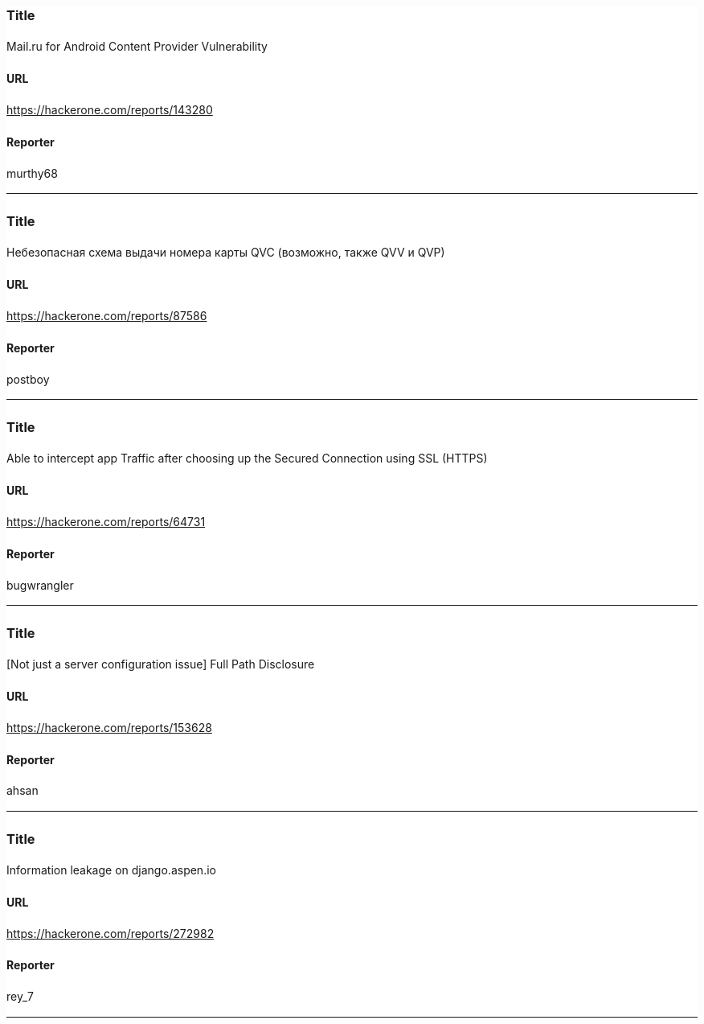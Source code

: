 

### Title
Mail.ru for Android Content Provider Vulnerability
#### URL 
https://hackerone.com/reports/143280
#### Reporter 
murthy68

---


### Title
Небезопасная схема выдачи номера карты QVC (возможно, также QVV и QVP)
#### URL 
https://hackerone.com/reports/87586
#### Reporter 
postboy

---


### Title
Able to intercept app Traffic after choosing up the Secured Connection using SSL (HTTPS)
#### URL 
https://hackerone.com/reports/64731
#### Reporter 
bugwrangler

---


### Title
[Not just a server configuration issue] Full Path Disclosure 
#### URL 
https://hackerone.com/reports/153628
#### Reporter 
ahsan

---


### Title
Information leakage on django.aspen.io
#### URL 
https://hackerone.com/reports/272982
#### Reporter 
rey_7

---
